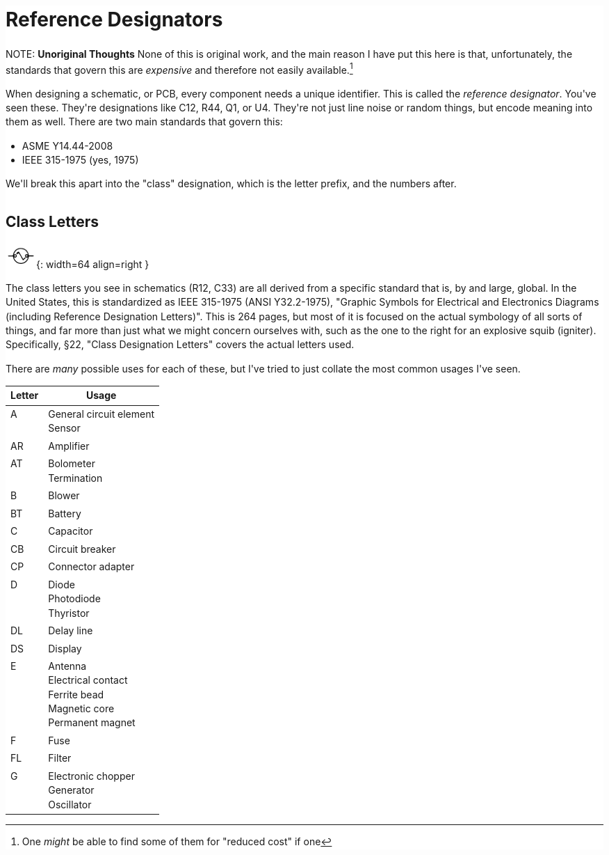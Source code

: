 # Reference Designators

NOTE: **Unoriginal Thoughts** None of this is original work, and the
main reason I have put this here is that, unfortunately, the standards
that govern this are _expensive_ and therefore not easily available.[^1] 

When designing a schematic, or PCB, every component needs a unique
identifier. This is called the _reference designator_. You've seen
these. They're designations like C12, R44, Q1, or U4. They're not just
line noise or random things, but encode meaning into them as well. There
are two main standards that govern this:

* ASME Y14.44-2008
* IEEE 315-1975 (yes, 1975)

We'll break this apart into the "class" designation, which is the letter
prefix, and the numbers after.

## Class Letters

![Schematic symbol for an explosive squib &sect;2.12.1](img/schematic-squib.png){: width=64 align=right }

The class letters you see in schematics (R12, C33) are all derived from
a specific standard that is, by and large, global. In the United States,
this is standardized as IEEE 315-1975 (ANSI Y32.2-1975), "Graphic
Symbols for Electrical and Electronics Diagrams (including Reference
Designation Letters)". This is 264 pages, but most of it is focused on
the actual symbology of all sorts of things, and far more than just what
we might concern ourselves with, such as the one to the right for an
explosive squib (igniter). Specifically, &sect;22, "Class Designation
Letters" covers the actual letters used.

There are _many_ possible uses for each of these, but I've tried to just
collate the most common usages I've seen.

| Letter | Usage                                                                              |
| ------ | ---------------------------------------------------------------------------------- |
| A      | General circuit element<br>Sensor                                                  |
| AR     | Amplifier                                                                          |
| AT     | Bolometer<br>Termination                                                           |
| B      | Blower                                                                             |
| BT     | Battery                                                                            |
| C      | Capacitor                                                                          |
| CB     | Circuit breaker                                                                    |
| CP     | Connector adapter                                                                  |
| D      | Diode<br>Photodiode<br>Thyristor                                                   |
| DL     | Delay line                                                                         |
| DS     | Display                                                                            |
| E      | Antenna<br>Electrical contact<br>Ferrite bead<br>Magnetic core<br>Permanent magnet |
| F      | Fuse                                                                               |
| FL     | Filter                                                                             |
| G      | Electronic chopper<br>Generator<br>Oscillator                                      |

[^1]: One _might_ be able to find some of them for "reduced cost" if one